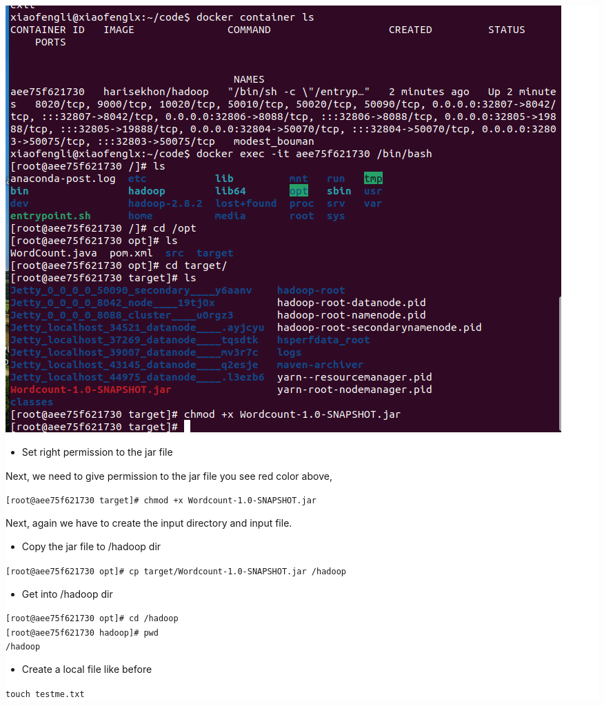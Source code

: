 ![mounting_drive](mounting_drive.png)

* Set right permission to the jar file

Next, we need to give permission to the jar file you see red color above,

`[root@aee75f621730 target]# chmod +x Wordcount-1.0-SNAPSHOT.jar`

Next, again we have to create the input directory and input file.

* Copy the jar file to /hadoop dir

`[root@aee75f621730 opt]# cp target/Wordcount-1.0-SNAPSHOT.jar /hadoop`

* Get into /hadoop dir

```shell
[root@aee75f621730 opt]# cd /hadoop
[root@aee75f621730 hadoop]# pwd
/hadoop
```

* Create a local file like before

```shell
touch testme.txt
```
